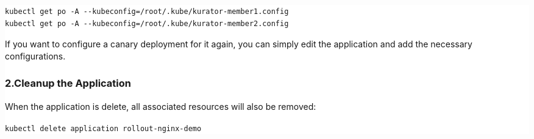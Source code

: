 ```console
kubectl get po -A --kubeconfig=/root/.kube/kurator-member1.config
kubectl get po -A --kubeconfig=/root/.kube/kurator-member2.config
```

If you want to configure a canary deployment for it again, you can simply edit the application and add the necessary configurations.

### 2.Cleanup the Application

When the application is delete, all associated resources will also be removed:

```console
kubectl delete application rollout-nginx-demo
```
